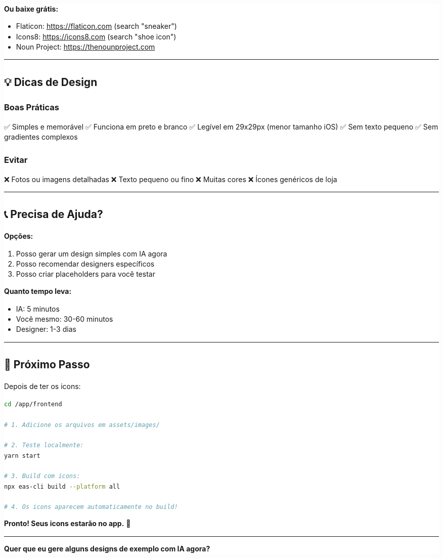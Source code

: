 **Ou baixe grátis:**
- Flaticon: https://flaticon.com (search "sneaker")
- Icons8: https://icons8.com (search "shoe icon")
- Noun Project: https://thenounproject.com

---

## 💡 Dicas de Design

### Boas Práticas
✅ Simples e memorável
✅ Funciona em preto e branco
✅ Legível em 29x29px (menor tamanho iOS)
✅ Sem texto pequeno
✅ Sem gradientes complexos

### Evitar
❌ Fotos ou imagens detalhadas
❌ Texto pequeno ou fino
❌ Muitas cores
❌ Ícones genéricos de loja

---

## 📞 Precisa de Ajuda?

**Opções:**
1. Posso gerar um design simples com IA agora
2. Posso recomendar designers específicos
3. Posso criar placeholders para você testar

**Quanto tempo leva:**
- IA: 5 minutos
- Você mesmo: 30-60 minutos
- Designer: 1-3 dias

---

## 🎯 Próximo Passo

Depois de ter os icons:

```bash
cd /app/frontend

# 1. Adicione os arquivos em assets/images/

# 2. Teste localmente:
yarn start

# 3. Build com icons:
npx eas-cli build --platform all

# 4. Os icons aparecem automaticamente no build!
```

**Pronto! Seus icons estarão no app.** 🎉

---

**Quer que eu gere alguns designs de exemplo com IA agora?**
